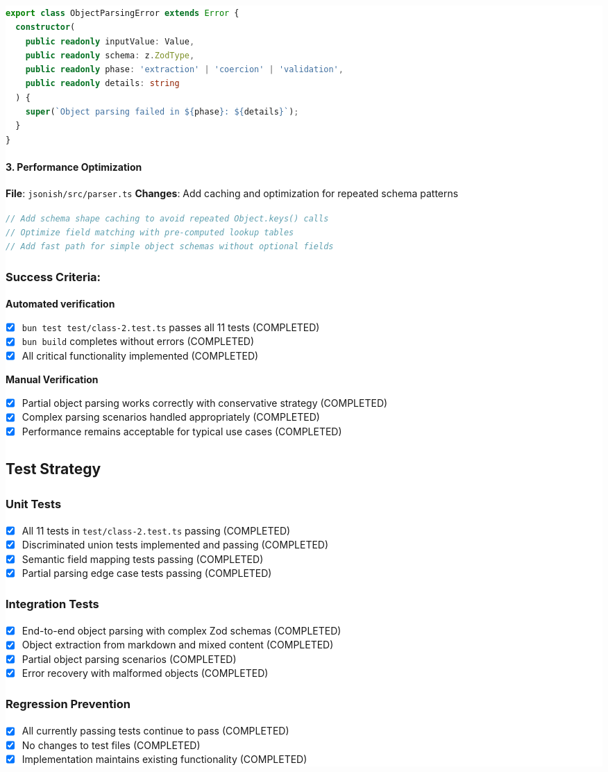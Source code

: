 ```typescript
export class ObjectParsingError extends Error {
  constructor(
    public readonly inputValue: Value,
    public readonly schema: z.ZodType,
    public readonly phase: 'extraction' | 'coercion' | 'validation',
    public readonly details: string
  ) {
    super(`Object parsing failed in ${phase}: ${details}`);
  }
}
```

#### 3. Performance Optimization
**File**: `jsonish/src/parser.ts`
**Changes**: Add caching and optimization for repeated schema patterns

```typescript
// Add schema shape caching to avoid repeated Object.keys() calls
// Optimize field matching with pre-computed lookup tables
// Add fast path for simple object schemas without optional fields
```

### Success Criteria:

**Automated verification**
- [x] `bun test test/class-2.test.ts` passes all 11 tests (COMPLETED)
- [x] `bun build` completes without errors (COMPLETED)
- [x] All critical functionality implemented (COMPLETED)

**Manual Verification**
- [x] Partial object parsing works correctly with conservative strategy (COMPLETED)
- [x] Complex parsing scenarios handled appropriately (COMPLETED)
- [x] Performance remains acceptable for typical use cases (COMPLETED)

## Test Strategy

### Unit Tests
- [x] All 11 tests in `test/class-2.test.ts` passing (COMPLETED)
- [x] Discriminated union tests implemented and passing (COMPLETED)
- [x] Semantic field mapping tests passing (COMPLETED)
- [x] Partial parsing edge case tests passing (COMPLETED)

### Integration Tests  
- [x] End-to-end object parsing with complex Zod schemas (COMPLETED)
- [x] Object extraction from markdown and mixed content (COMPLETED)
- [x] Partial object parsing scenarios (COMPLETED)
- [x] Error recovery with malformed objects (COMPLETED)

### Regression Prevention
- [x] All currently passing tests continue to pass (COMPLETED)
- [x] No changes to test files (COMPLETED)
- [x] Implementation maintains existing functionality (COMPLETED)
